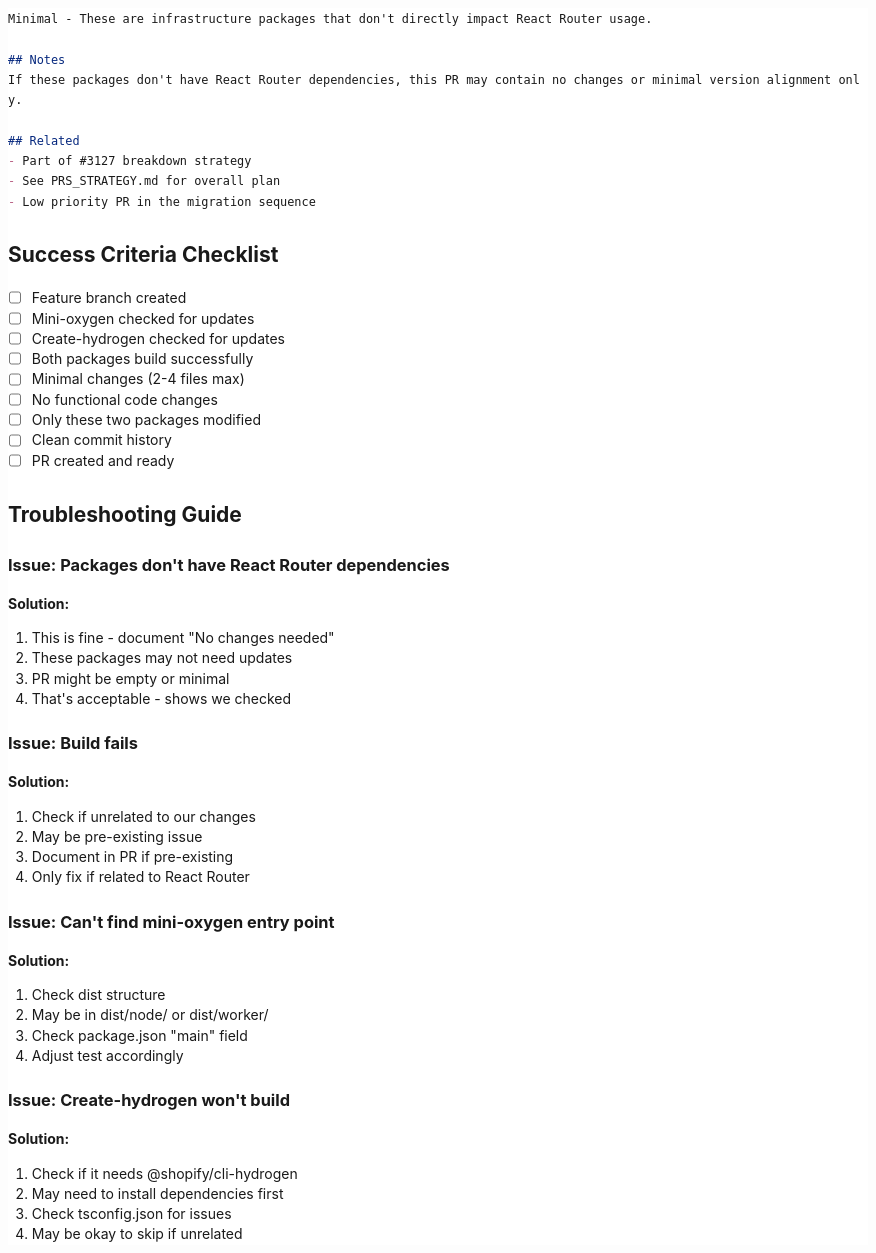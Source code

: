 ```markdown
Minimal - These are infrastructure packages that don't directly impact React Router usage.

## Notes
If these packages don't have React Router dependencies, this PR may contain no changes or minimal version alignment only.

## Related
- Part of #3127 breakdown strategy
- See PRS_STRATEGY.md for overall plan
- Low priority PR in the migration sequence
```

## Success Criteria Checklist
- [ ] Feature branch created
- [ ] Mini-oxygen checked for updates
- [ ] Create-hydrogen checked for updates
- [ ] Both packages build successfully
- [ ] Minimal changes (2-4 files max)
- [ ] No functional code changes
- [ ] Only these two packages modified
- [ ] Clean commit history
- [ ] PR created and ready

## Troubleshooting Guide

### Issue: Packages don't have React Router dependencies
**Solution:**
1. This is fine - document "No changes needed"
2. These packages may not need updates
3. PR might be empty or minimal
4. That's acceptable - shows we checked

### Issue: Build fails
**Solution:**
1. Check if unrelated to our changes
2. May be pre-existing issue
3. Document in PR if pre-existing
4. Only fix if related to React Router

### Issue: Can't find mini-oxygen entry point
**Solution:**
1. Check dist structure
2. May be in dist/node/ or dist/worker/
3. Check package.json "main" field
4. Adjust test accordingly

### Issue: Create-hydrogen won't build
**Solution:**
1. Check if it needs @shopify/cli-hydrogen
2. May need to install dependencies first
3. Check tsconfig.json for issues
4. May be okay to skip if unrelated
